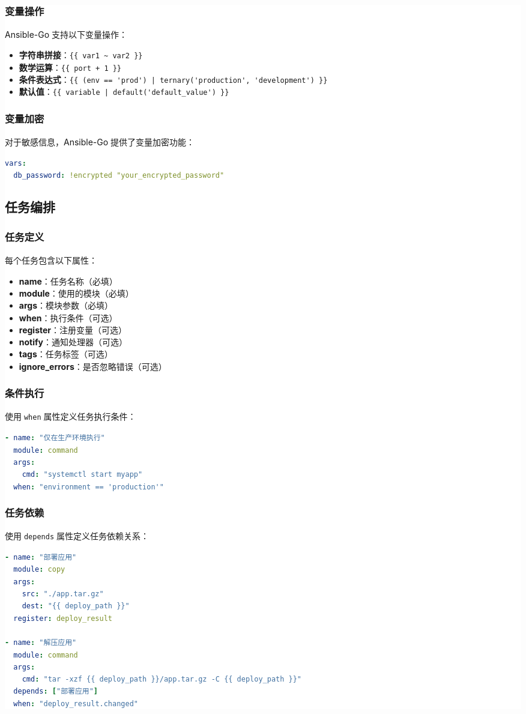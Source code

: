### 变量操作

Ansible-Go 支持以下变量操作：

- **字符串拼接**：`{{ var1 ~ var2 }}`
- **数学运算**：`{{ port + 1 }}`
- **条件表达式**：`{{ (env == 'prod') | ternary('production', 'development') }}`
- **默认值**：`{{ variable | default('default_value') }}`

### 变量加密

对于敏感信息，Ansible-Go 提供了变量加密功能：

```yaml
vars:
  db_password: !encrypted "your_encrypted_password"
```

## 任务编排

### 任务定义

每个任务包含以下属性：

- **name**：任务名称（必填）
- **module**：使用的模块（必填）
- **args**：模块参数（必填）
- **when**：执行条件（可选）
- **register**：注册变量（可选）
- **notify**：通知处理器（可选）
- **tags**：任务标签（可选）
- **ignore_errors**：是否忽略错误（可选）

### 条件执行

使用 `when` 属性定义任务执行条件：

```yaml
- name: "仅在生产环境执行"
  module: command
  args:
    cmd: "systemctl start myapp"
  when: "environment == 'production'"
```

### 任务依赖

使用 `depends` 属性定义任务依赖关系：

```yaml
- name: "部署应用"
  module: copy
  args:
    src: "./app.tar.gz"
    dest: "{{ deploy_path }}"
  register: deploy_result

- name: "解压应用"
  module: command
  args:
    cmd: "tar -xzf {{ deploy_path }}/app.tar.gz -C {{ deploy_path }}"
  depends: ["部署应用"]
  when: "deploy_result.changed"
```
